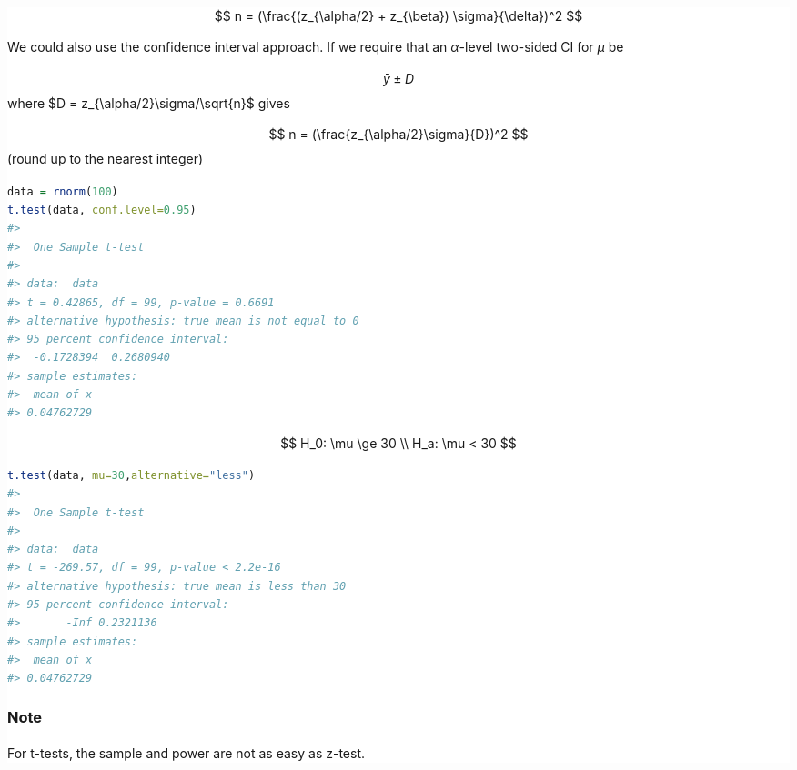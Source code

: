 $$
n = (\frac{(z_{\alpha/2} + z_{\beta}) \sigma}{\delta})^2
$$

We could also use the confidence interval approach. If we require that an $\alpha$-level two-sided CI for $\mu$ be

$$
\bar{y} \pm D
$$ where $D = z_{\alpha/2}\sigma/\sqrt{n}$ gives

$$
n = (\frac{z_{\alpha/2}\sigma}{D})^2
$$ (round up to the nearest integer)


```r
data = rnorm(100)
t.test(data, conf.level=0.95)
#> 
#> 	One Sample t-test
#> 
#> data:  data
#> t = 0.42865, df = 99, p-value = 0.6691
#> alternative hypothesis: true mean is not equal to 0
#> 95 percent confidence interval:
#>  -0.1728394  0.2680940
#> sample estimates:
#>  mean of x 
#> 0.04762729
```

$$
H_0: \mu \ge 30 \\
H_a: \mu < 30
$$


```r
t.test(data, mu=30,alternative="less")
#> 
#> 	One Sample t-test
#> 
#> data:  data
#> t = -269.57, df = 99, p-value < 2.2e-16
#> alternative hypothesis: true mean is less than 30
#> 95 percent confidence interval:
#>       -Inf 0.2321136
#> sample estimates:
#>  mean of x 
#> 0.04762729
```

### Note

For t-tests, the sample and power are not as easy as z-test.
